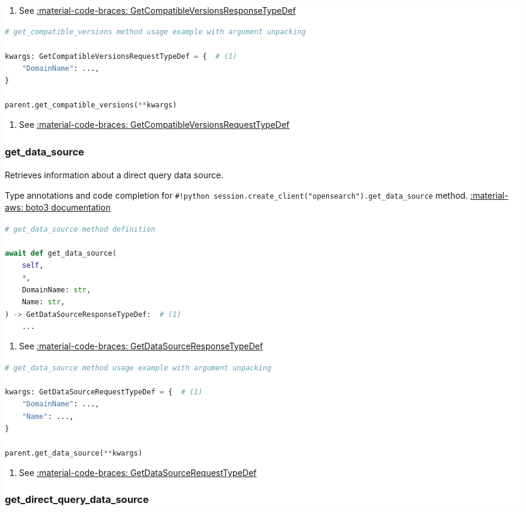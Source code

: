 1. See [:material-code-braces: GetCompatibleVersionsResponseTypeDef](./type_defs.md#getcompatibleversionsresponsetypedef) 


```python
# get_compatible_versions method usage example with argument unpacking

kwargs: GetCompatibleVersionsRequestTypeDef = {  # (1)
    "DomainName": ...,
}

parent.get_compatible_versions(**kwargs)
```

1. See [:material-code-braces: GetCompatibleVersionsRequestTypeDef](./type_defs.md#getcompatibleversionsrequesttypedef) 

### get\_data\_source

Retrieves information about a direct query data source.

Type annotations and code completion for `#!python session.create_client("opensearch").get_data_source` method.
[:material-aws: boto3 documentation](https://boto3.amazonaws.com/v1/documentation/api/latest/reference/services/opensearch/client/get_data_source.html)

```python
# get_data_source method definition

await def get_data_source(
    self,
    *,
    DomainName: str,
    Name: str,
) -> GetDataSourceResponseTypeDef:  # (1)
    ...
```

1. See [:material-code-braces: GetDataSourceResponseTypeDef](./type_defs.md#getdatasourceresponsetypedef) 


```python
# get_data_source method usage example with argument unpacking

kwargs: GetDataSourceRequestTypeDef = {  # (1)
    "DomainName": ...,
    "Name": ...,
}

parent.get_data_source(**kwargs)
```

1. See [:material-code-braces: GetDataSourceRequestTypeDef](./type_defs.md#getdatasourcerequesttypedef) 

### get\_direct\_query\_data\_source
